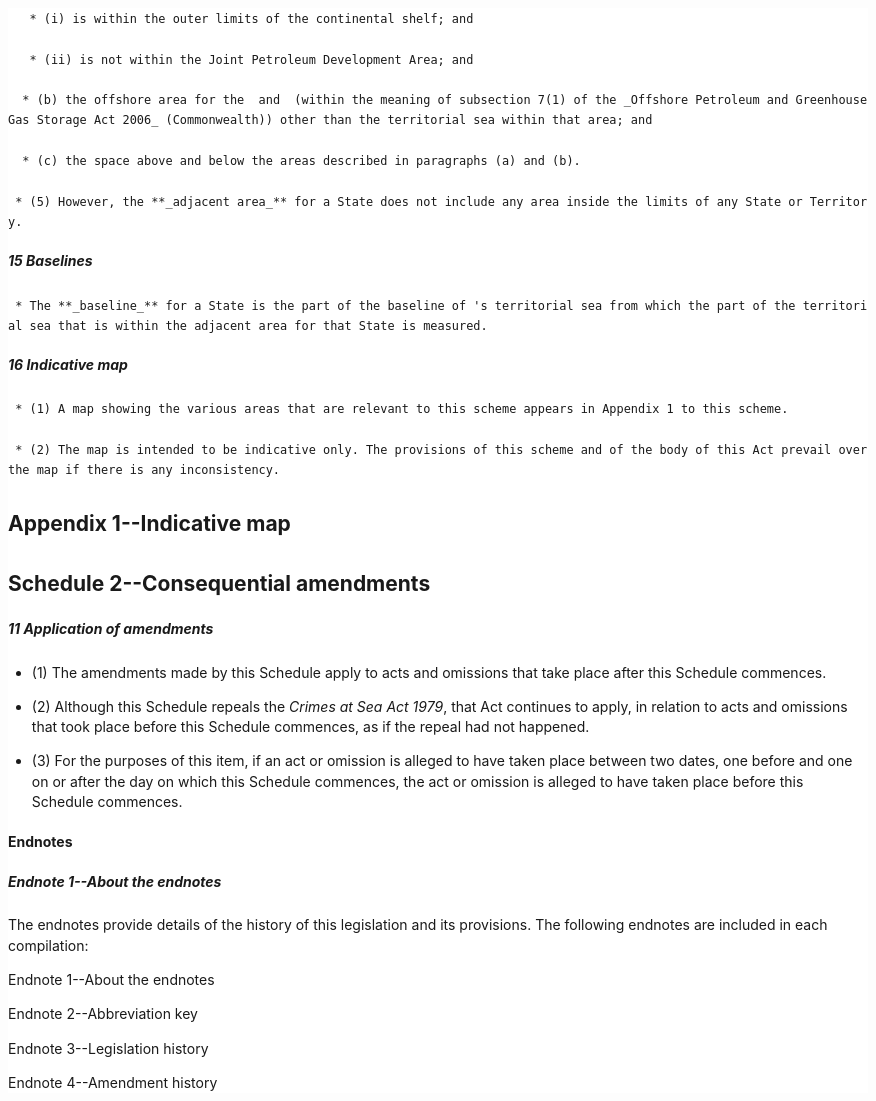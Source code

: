        * (i) is within the outer limits of the continental shelf; and

       * (ii) is not within the Joint Petroleum Development Area; and

      * (b) the offshore area for the  and  (within the meaning of subsection 7(1) of the _Offshore Petroleum and Greenhouse Gas Storage Act 2006_ (Commonwealth)) other than the territorial sea within that area; and

      * (c) the space above and below the areas described in paragraphs (a) and (b).

     * (5) However, the **_adjacent area_** for a State does not include any area inside the limits of any State or Territory.

##### 15  Baselines

     * The **_baseline_** for a State is the part of the baseline of 's territorial sea from which the part of the territorial sea that is within the adjacent area for that State is measured.

##### 16  Indicative map

     * (1) A map showing the various areas that are relevant to this scheme appears in Appendix 1 to this scheme.

     * (2) The map is intended to be indicative only. The provisions of this scheme and of the body of this Act prevail over the map if there is any inconsistency.

## Appendix 1--Indicative map

## Schedule 2--Consequential amendments

##### 11  Application of amendments

   * (1) The amendments made by this Schedule apply to acts and omissions that take place after this Schedule commences.

   * (2) Although this Schedule repeals the _Crimes at Sea Act 1979_, that Act continues to apply, in relation to acts and omissions that took place before this Schedule commences, as if the repeal had not happened.

   * (3) For the purposes of this item, if an act or omission is alleged to have taken place between two dates, one before and one on or after the day on which this Schedule commences, the act or omission is alleged to have taken place before this Schedule commences.

#### Endnotes

##### Endnote 1--About the endnotes

The endnotes provide details of the history of this legislation and its provisions. The following endnotes are included in each compilation:

Endnote 1--About the endnotes

Endnote 2--Abbreviation key

Endnote 3--Legislation history

Endnote 4--Amendment history
